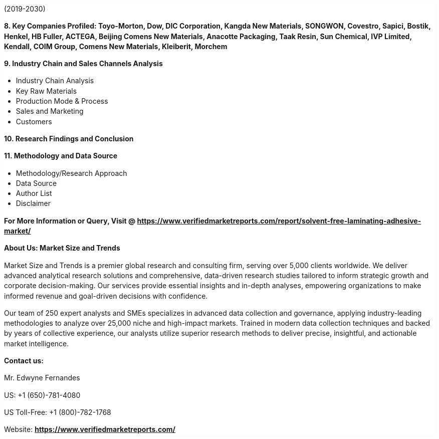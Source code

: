 (2019-2030)</li></ul><p><strong>8. Key Companies Profiled: Toyo-Morton, Dow, DIC Corporation, Kangda New Materials, SONGWON, Covestro, Sapici, Bostik, Henkel, HB Fuller, ACTEGA, Beijing Comens New Materials, Anacotte Packaging, Taak Resin, Sun Chemical, IVP Limited, Kendall, COIM Group, Comens New Materials, Kleiberit, Morchem</strong></p><p><strong>9. Industry Chain and Sales Channels Analysis</strong></p><ul><li>Industry Chain Analysis</li><li>Key Raw Materials</li><li>Production Mode &amp; Process</li><li>Sales and Marketing</li><li>Customers</li></ul><p><strong>10. Research Findings and Conclusion</strong></p><p><strong>11. Methodology and Data Source</strong></p><ul><li>Methodology/Research Approach</li><li>Data Source</li><li>Author List</li><li>Disclaimer</li></ul></p><p><strong>For More Information or Query, Visit @ <a href="https://www.verifiedmarketreports.com/report/solvent-free-laminating-adhesive-market/">https://www.verifiedmarketreports.com/report/solvent-free-laminating-adhesive-market/</a></strong></p><p><strong>About Us: Market Size and Trends</strong></p><p>Market Size and Trends is a premier global research and consulting firm, serving over 5,000 clients worldwide. We deliver advanced analytical research solutions and comprehensive, data-driven research studies tailored to inform strategic growth and corporate decision-making. Our services provide essential insights and in-depth analyses, empowering organizations to make informed revenue and goal-driven decisions with confidence.</p><p>Our team of 250 expert analysts and SMEs specializes in advanced data collection and governance, applying industry-leading methodologies to analyze over 25,000 niche and high-impact markets. Trained in modern data collection techniques and backed by years of collective experience, our analysts utilize superior research methods to deliver precise, insightful, and actionable market intelligence.</p><p><strong>Contact us:</strong></p><p>Mr. Edwyne Fernandes</p><p>US: +1 (650)-781-4080</p><p>US Toll-Free: +1 (800)-782-1768</p><p>Website: <strong><a href="https://www.verifiedmarketreports.com/">https://www.verifiedmarketreports.com/</a></strong></p>
